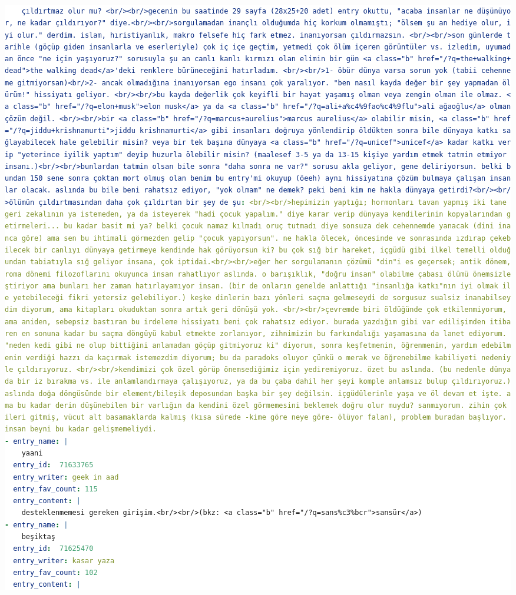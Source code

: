 ```yaml
    çıldırtmaz olur mu? <br/><br/>gecenin bu saatinde 29 sayfa (28x25+20 adet) entry okuttu, "acaba insanlar ne düşünüyor, ne kadar çıldırıyor?" diye.<br/><br/>sorgulamadan inançlı olduğumda hiç korkum olmamıştı; "ölsem şu an hediye olur, iyi olur." derdim. islam, hıristiyanlık, makro felsefe hiç fark etmez. inanıyorsan çıldırmazsın. <br/><br/>son günlerde tarihle (göçüp giden insanlarla ve eserleriyle) çok iç içe geçtim, yetmedi çok ölüm içeren görüntüler vs. izledim, uyumadan önce "ne için yaşıyoruz?" sorusuyla şu an canlı kanlı kırmızı olan elimin bir gün <a class="b" href="/?q=the+walking+dead">the walking dead</a>'deki renklere bürüneceğini hatırladım. <br/><br/>1- öbür dünya varsa sorun yok (tabii cehenneme gitmiyorsan)<br/>2- ancak olmadığına inanıyorsan ego insanı çok yaralıyor. "ben nasıl kayda değer bir şey yapmadan ölürüm!" hissiyatı geliyor. <br/><br/>bu kayda değerlik çok keyifli bir hayat yaşamış olman veya zengin olman ile olmaz. <a class="b" href="/?q=elon+musk">elon musk</a> ya da <a class="b" href="/?q=ali+a%c4%9fao%c4%9flu">ali ağaoğlu</a> olman çözüm değil. <br/><br/>bir <a class="b" href="/?q=marcus+aurelius">marcus aurelius</a> olabilir misin, <a class="b" href="/?q=jiddu+krishnamurti">jiddu krishnamurti</a> gibi insanları doğruya yönlendirip öldükten sonra bile dünyaya katkı sağlayabilecek hale gelebilir misin? veya bir tek başına dünyaya <a class="b" href="/?q=unicef">unicef</a> kadar katkı verip "yeterince iyilik yaptım" deyip huzurla ölebilir misin? (maalesef 3-5 ya da 13-15 kişiye yardım etmek tatmin etmiyor insanı.)<br/><br/>bunlardan tatmin olsan bile sonra "daha sonra ne var?" sorusu akla geliyor, gene deliriyorsun. belki bundan 150 sene sonra çoktan mort olmuş olan benim bu entry'mi okuyup (öeeh) aynı hissiyatına çözüm bulmaya çalışan insanlar olacak. aslında bu bile beni rahatsız ediyor, "yok olmam" ne demek? peki beni kim ne hakla dünyaya getirdi?<br/><br/>ölümün çıldırtmasından daha çok çıldırtan bir şey de şu: <br/><br/>hepimizin yaptığı; hormonları tavan yapmış iki tane geri zekalının ya istemeden, ya da isteyerek "hadi çocuk yapalım." diye karar verip dünyaya kendilerinin kopyalarından getirmeleri... bu kadar basit mi ya? belki çocuk namaz kılmadı oruç tutmadı diye sonsuza dek cehennemde yanacak (dini inanca göre) ama sen bu ihtimali görmezden gelip "çocuk yapıyorsun". ne hakla ölecek, öncesinde ve sonrasında ızdırap çekebilecek bir canlıyı dünyaya getirmeye kendinde hak görüyorsun ki? bu çok sığ bir hareket, içgüdü gibi ilkel temelli olduğundan tabiatıyla sığ geliyor insana, çok iptidai.<br/><br/>eğer her sorgulamanın çözümü "din"i es geçersek; antik dönem, roma dönemi filozoflarını okuyunca insan rahatlıyor aslında. o barışıklık, "doğru insan" olabilme çabası ölümü önemsizleştiriyor ama bunları her zaman hatırlayamıyor insan. (bir de onların genelde anlattığı "insanlığa katkı"nın iyi olmak ile yetebileceği fikri yetersiz gelebiliyor.) keşke dinlerin bazı yönleri saçma gelmeseydi de sorgusuz sualsiz inanabilseydim diyorum, ama kitapları okuduktan sonra artık geri dönüşü yok. <br/><br/>çevremde biri öldüğünde çok etkilenmiyorum, ama aniden, sebepsiz bastıran bu irdeleme hissiyatı beni çok rahatsız ediyor. burada yazdığım gibi var edilişimden itibaren en sonuna kadar bu saçma döngüyü kabul etmekte zorlanıyor, zihnimizin bu farkındalığı yaşamasına da lanet ediyorum. "neden kedi gibi ne olup bittiğini anlamadan göçüp gitmiyoruz ki" diyorum, sonra keşfetmenin, öğrenmenin, yardım edebilmenin verdiği hazzı da kaçırmak istemezdim diyorum; bu da paradoks oluyor çünkü o merak ve öğrenebilme kabiliyeti nedeniyle çıldırıyoruz. <br/><br/>kendimizi çok özel görüp önemsediğimiz için yediremiyoruz. özet bu aslında. (bu nedenle dünyada bir iz bırakma vs. ile anlamlandırmaya çalışıyoruz, ya da bu çaba dahil her şeyi komple anlamsız bulup çıldırıyoruz.) aslında doğa döngüsünde bir element/bileşik deposundan başka bir şey değilsin. içgüdülerinle yaşa ve öl devam et işte. ama bu kadar derin düşünebilen bir varlığın da kendini özel görmemesini beklemek doğru olur muydu? sanmıyorum. zihin çok ileri gitmiş, vücut alt basamaklarda kalmış (kısa sürede -kime göre neye göre- ölüyor falan), problem buradan başlıyor. insan beyni bu kadar gelişmemeliydi.
- entry_name: |
    yaani
  entry_id:  71633765
  entry_writer: geek in aad
  entry_fav_count: 115
  entry_content: |
    desteklenmemesi gereken girişim.<br/><br/>(bkz: <a class="b" href="/?q=sans%c3%bcr">sansür</a>)
- entry_name: |
    beşiktaş
  entry_id:  71625470
  entry_writer: kasar yaza
  entry_fav_count: 102
  entry_content: |
```
